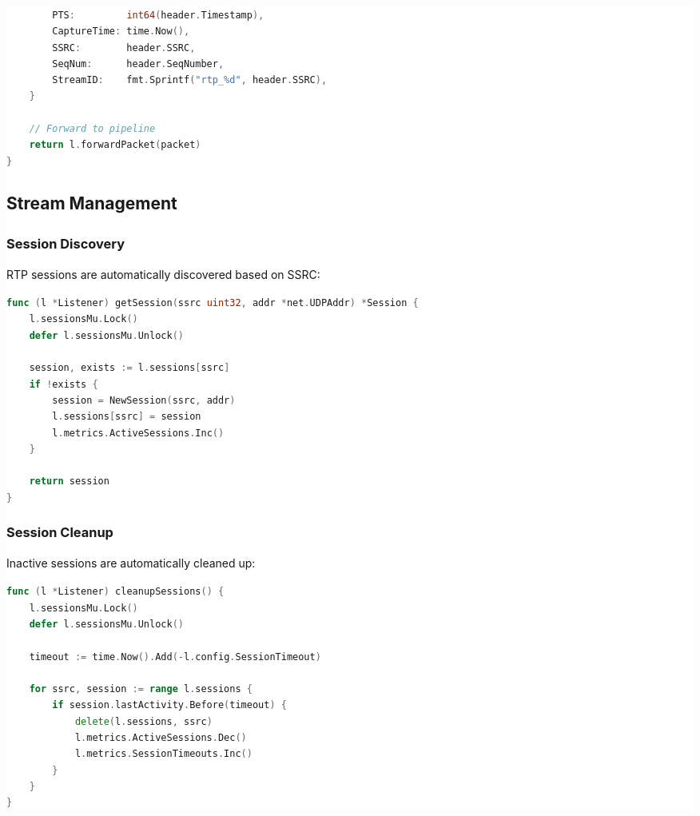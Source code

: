 ```go
        PTS:         int64(header.Timestamp),
        CaptureTime: time.Now(),
        SSRC:        header.SSRC,
        SeqNum:      header.SeqNumber,
        StreamID:    fmt.Sprintf("rtp_%d", header.SSRC),
    }
    
    // Forward to pipeline
    return l.forwardPacket(packet)
}
```

## Stream Management

### Session Discovery

RTP sessions are automatically discovered based on SSRC:

```go
func (l *Listener) getSession(ssrc uint32, addr *net.UDPAddr) *Session {
    l.sessionsMu.Lock()
    defer l.sessionsMu.Unlock()
    
    session, exists := l.sessions[ssrc]
    if !exists {
        session = NewSession(ssrc, addr)
        l.sessions[ssrc] = session
        l.metrics.ActiveSessions.Inc()
    }
    
    return session
}
```

### Session Cleanup

Inactive sessions are automatically cleaned up:

```go
func (l *Listener) cleanupSessions() {
    l.sessionsMu.Lock()
    defer l.sessionsMu.Unlock()
    
    timeout := time.Now().Add(-l.config.SessionTimeout)
    
    for ssrc, session := range l.sessions {
        if session.lastActivity.Before(timeout) {
            delete(l.sessions, ssrc)
            l.metrics.ActiveSessions.Dec()
            l.metrics.SessionTimeouts.Inc()
        }
    }
}
```
